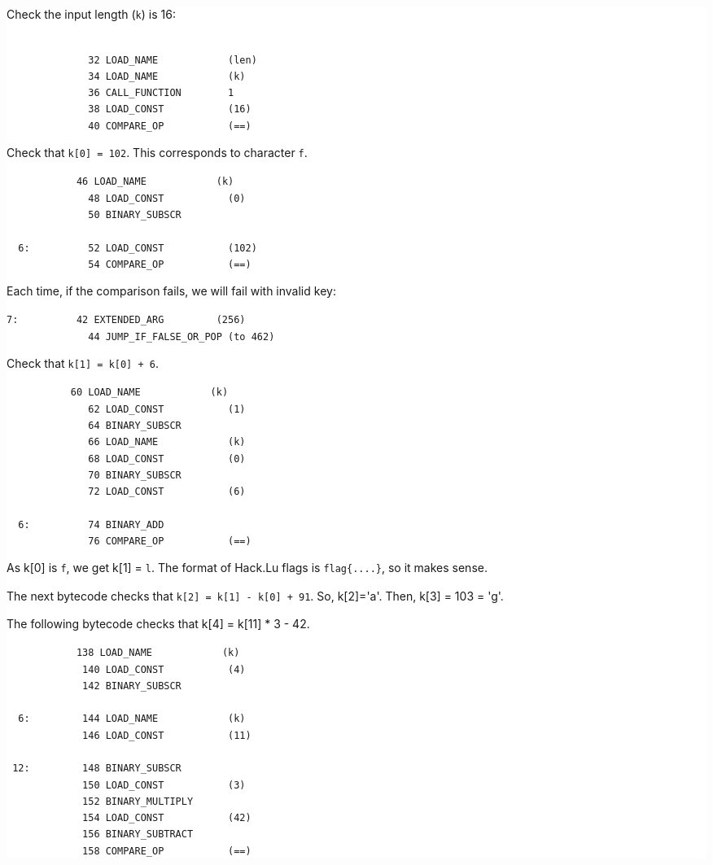 
Check the input length (`k`) is 16:

```
 
              32 LOAD_NAME            (len)
              34 LOAD_NAME            (k)
              36 CALL_FUNCTION        1
              38 LOAD_CONST           (16)
              40 COMPARE_OP           (==)
```

Check that `k[0] = 102`. This corresponds to character `f`.

```
            46 LOAD_NAME            (k)
              48 LOAD_CONST           (0)
              50 BINARY_SUBSCR

  6:          52 LOAD_CONST           (102)
              54 COMPARE_OP           (==)
```

Each time, if the comparison fails, we will fail with invalid key:

```
7:          42 EXTENDED_ARG         (256)
              44 JUMP_IF_FALSE_OR_POP (to 462)
```

Check that `k[1] = k[0] + 6`.

```
           60 LOAD_NAME            (k)
              62 LOAD_CONST           (1)
              64 BINARY_SUBSCR
              66 LOAD_NAME            (k)
              68 LOAD_CONST           (0)
              70 BINARY_SUBSCR
              72 LOAD_CONST           (6)

  6:          74 BINARY_ADD
              76 COMPARE_OP           (==)
```

As k[0] is `f`, we get k[1] = `l`. The format of Hack.Lu flags is `flag{....}`, so it makes sense.

The next bytecode checks that `k[2] = k[1] - k[0] + 91`. So, k[2]='a'.
Then, k[3] = 103 = 'g'.

The following bytecode checks that k[4] = k[11] * 3 - 42. 

```
            138 LOAD_NAME            (k)
             140 LOAD_CONST           (4)
             142 BINARY_SUBSCR

  6:         144 LOAD_NAME            (k)
             146 LOAD_CONST           (11)

 12:         148 BINARY_SUBSCR
             150 LOAD_CONST           (3)
             152 BINARY_MULTIPLY
             154 LOAD_CONST           (42)
             156 BINARY_SUBTRACT
             158 COMPARE_OP           (==)
```
